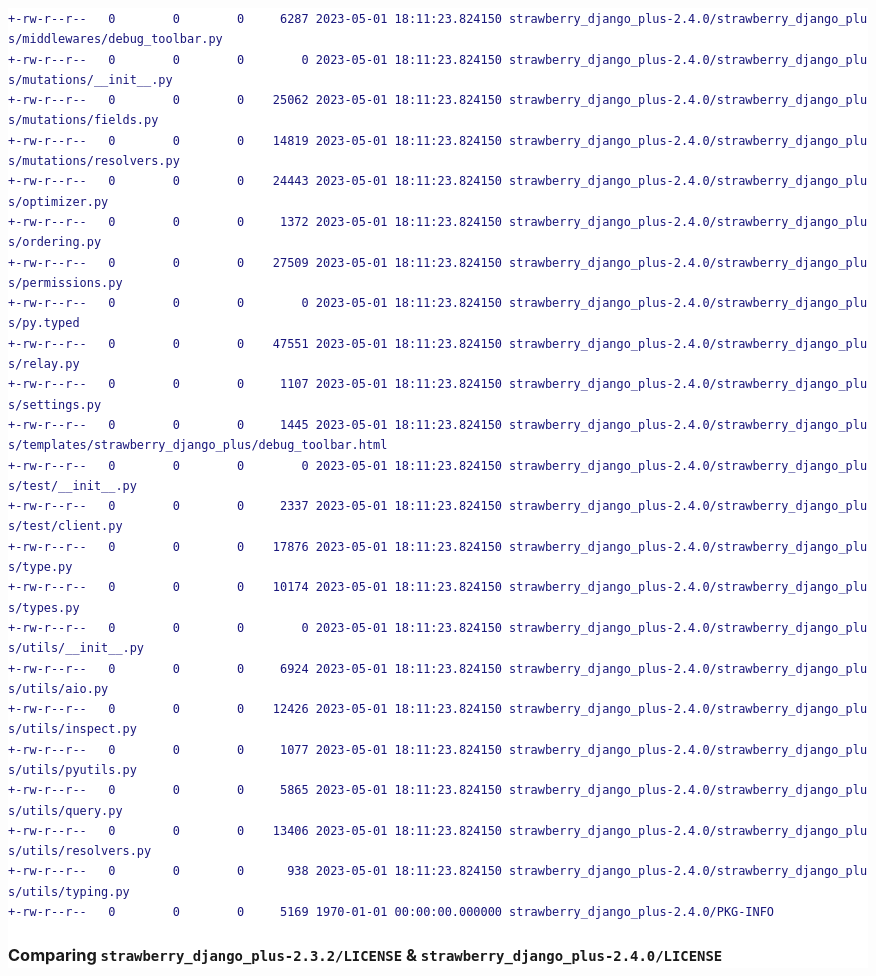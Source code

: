```diff
+-rw-r--r--   0        0        0     6287 2023-05-01 18:11:23.824150 strawberry_django_plus-2.4.0/strawberry_django_plus/middlewares/debug_toolbar.py
+-rw-r--r--   0        0        0        0 2023-05-01 18:11:23.824150 strawberry_django_plus-2.4.0/strawberry_django_plus/mutations/__init__.py
+-rw-r--r--   0        0        0    25062 2023-05-01 18:11:23.824150 strawberry_django_plus-2.4.0/strawberry_django_plus/mutations/fields.py
+-rw-r--r--   0        0        0    14819 2023-05-01 18:11:23.824150 strawberry_django_plus-2.4.0/strawberry_django_plus/mutations/resolvers.py
+-rw-r--r--   0        0        0    24443 2023-05-01 18:11:23.824150 strawberry_django_plus-2.4.0/strawberry_django_plus/optimizer.py
+-rw-r--r--   0        0        0     1372 2023-05-01 18:11:23.824150 strawberry_django_plus-2.4.0/strawberry_django_plus/ordering.py
+-rw-r--r--   0        0        0    27509 2023-05-01 18:11:23.824150 strawberry_django_plus-2.4.0/strawberry_django_plus/permissions.py
+-rw-r--r--   0        0        0        0 2023-05-01 18:11:23.824150 strawberry_django_plus-2.4.0/strawberry_django_plus/py.typed
+-rw-r--r--   0        0        0    47551 2023-05-01 18:11:23.824150 strawberry_django_plus-2.4.0/strawberry_django_plus/relay.py
+-rw-r--r--   0        0        0     1107 2023-05-01 18:11:23.824150 strawberry_django_plus-2.4.0/strawberry_django_plus/settings.py
+-rw-r--r--   0        0        0     1445 2023-05-01 18:11:23.824150 strawberry_django_plus-2.4.0/strawberry_django_plus/templates/strawberry_django_plus/debug_toolbar.html
+-rw-r--r--   0        0        0        0 2023-05-01 18:11:23.824150 strawberry_django_plus-2.4.0/strawberry_django_plus/test/__init__.py
+-rw-r--r--   0        0        0     2337 2023-05-01 18:11:23.824150 strawberry_django_plus-2.4.0/strawberry_django_plus/test/client.py
+-rw-r--r--   0        0        0    17876 2023-05-01 18:11:23.824150 strawberry_django_plus-2.4.0/strawberry_django_plus/type.py
+-rw-r--r--   0        0        0    10174 2023-05-01 18:11:23.824150 strawberry_django_plus-2.4.0/strawberry_django_plus/types.py
+-rw-r--r--   0        0        0        0 2023-05-01 18:11:23.824150 strawberry_django_plus-2.4.0/strawberry_django_plus/utils/__init__.py
+-rw-r--r--   0        0        0     6924 2023-05-01 18:11:23.824150 strawberry_django_plus-2.4.0/strawberry_django_plus/utils/aio.py
+-rw-r--r--   0        0        0    12426 2023-05-01 18:11:23.824150 strawberry_django_plus-2.4.0/strawberry_django_plus/utils/inspect.py
+-rw-r--r--   0        0        0     1077 2023-05-01 18:11:23.824150 strawberry_django_plus-2.4.0/strawberry_django_plus/utils/pyutils.py
+-rw-r--r--   0        0        0     5865 2023-05-01 18:11:23.824150 strawberry_django_plus-2.4.0/strawberry_django_plus/utils/query.py
+-rw-r--r--   0        0        0    13406 2023-05-01 18:11:23.824150 strawberry_django_plus-2.4.0/strawberry_django_plus/utils/resolvers.py
+-rw-r--r--   0        0        0      938 2023-05-01 18:11:23.824150 strawberry_django_plus-2.4.0/strawberry_django_plus/utils/typing.py
+-rw-r--r--   0        0        0     5169 1970-01-01 00:00:00.000000 strawberry_django_plus-2.4.0/PKG-INFO
```

### Comparing `strawberry_django_plus-2.3.2/LICENSE` & `strawberry_django_plus-2.4.0/LICENSE`
